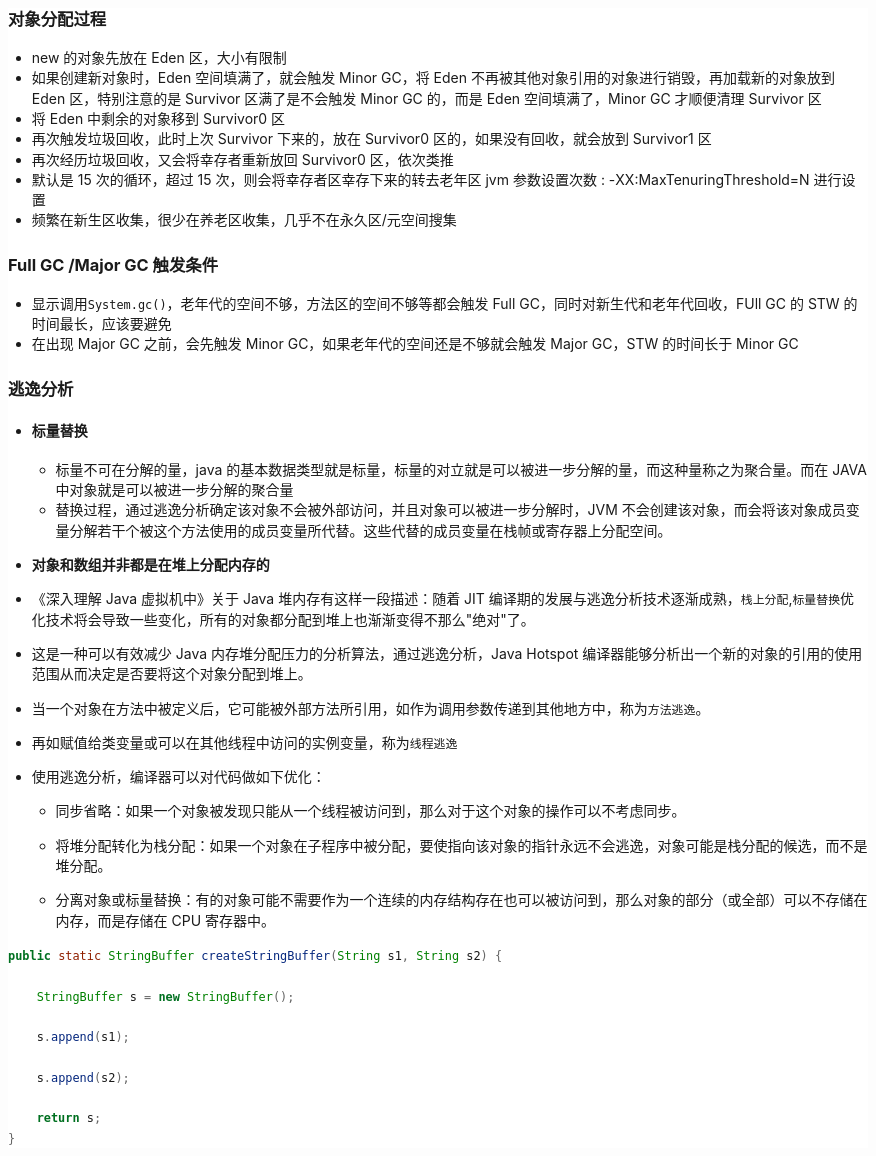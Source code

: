 ### 对象分配过程

- new 的对象先放在 Eden 区，大小有限制
- 如果创建新对象时，Eden 空间填满了，就会触发 Minor GC，将 Eden 不再被其他对象引用的对象进行销毁，再加载新的对象放到 Eden 区，特别注意的是 Survivor 区满了是不会触发 Minor GC 的，而是 Eden 空间填满了，Minor GC 才顺便清理 Survivor 区
- 将 Eden 中剩余的对象移到 Survivor0 区
- 再次触发垃圾回收，此时上次 Survivor 下来的，放在 Survivor0 区的，如果没有回收，就会放到 Survivor1 区
- 再次经历垃圾回收，又会将幸存者重新放回 Survivor0 区，依次类推
- 默认是 15 次的循环，超过 15 次，则会将幸存者区幸存下来的转去老年区
  jvm 参数设置次数 : -XX:MaxTenuringThreshold=N 进行设置
- 频繁在新生区收集，很少在养老区收集，几乎不在永久区/元空间搜集

### Full GC /Major GC 触发条件

- 显示调用`System.gc()`，老年代的空间不够，方法区的空间不够等都会触发 Full GC，同时对新生代和老年代回收，FUll GC 的 STW 的时间最长，应该要避免
- 在出现 Major GC 之前，会先触发 Minor GC，如果老年代的空间还是不够就会触发 Major GC，STW 的时间长于 Minor GC

### 逃逸分析

- #### 标量替换

  - 标量不可在分解的量，java 的基本数据类型就是标量，标量的对立就是可以被进一步分解的量，而这种量称之为聚合量。而在 JAVA 中对象就是可以被进一步分解的聚合量
  - 替换过程，通过逃逸分析确定该对象不会被外部访问，并且对象可以被进一步分解时，JVM 不会创建该对象，而会将该对象成员变量分解若干个被这个方法使用的成员变量所代替。这些代替的成员变量在栈帧或寄存器上分配空间。

- **对象和数组并非都是在堆上分配内存的**

- 《深入理解 Java 虚拟机中》关于 Java 堆内存有这样一段描述：随着 JIT 编译期的发展与逃逸分析技术逐渐成熟，`栈上分配`,`标量替换`优化技术将会导致一些变化，所有的对象都分配到堆上也渐渐变得不那么"绝对"了。

- 这是一种可以有效减少 Java 内存堆分配压力的分析算法，通过逃逸分析，Java Hotspot 编译器能够分析出一个新的对象的引用的使用范围从而决定是否要将这个对象分配到堆上。

- 当一个对象在方法中被定义后，它可能被外部方法所引用，如作为调用参数传递到其他地方中，称为`方法逃逸`。

- 再如赋值给类变量或可以在其他线程中访问的实例变量，称为`线程逃逸`

- 使用逃逸分析，编译器可以对代码做如下优化：

  - 同步省略：如果一个对象被发现只能从一个线程被访问到，那么对于这个对象的操作可以不考虑同步。

  - 将堆分配转化为栈分配：如果一个对象在子程序中被分配，要使指向该对象的指针永远不会逃逸，对象可能是栈分配的候选，而不是堆分配。

  - 分离对象或标量替换：有的对象可能不需要作为一个连续的内存结构存在也可以被访问到，那么对象的部分（或全部）可以不存储在内存，而是存储在 CPU 寄存器中。

```java
public static StringBuffer createStringBuffer(String s1, String s2) {

    StringBuffer s = new StringBuffer();

    s.append(s1);

    s.append(s2);

    return s;
}
```
